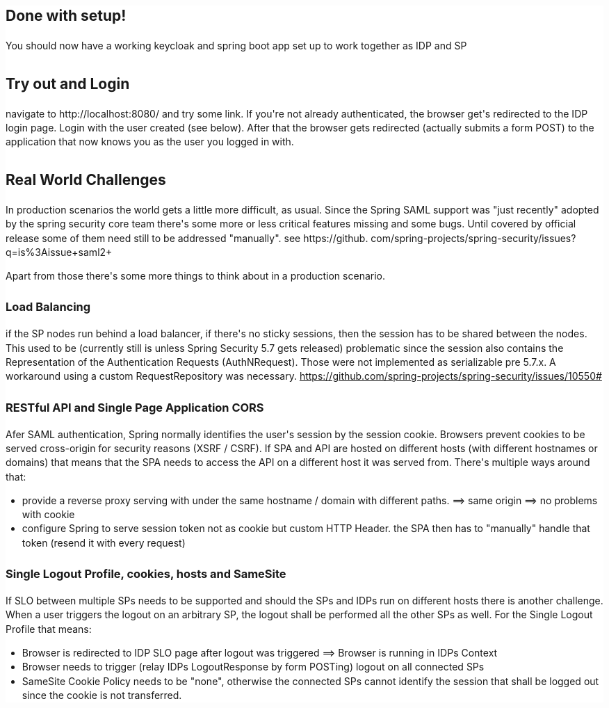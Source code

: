 
## Done with setup!
You should now have a working keycloak and spring boot app set up to work together as IDP and SP 

## Try out and Login
navigate to http://localhost:8080/ and try some link. If you're not already authenticated, the browser get's redirected to the IDP login page. Login with the user created (see below). After that the browser gets redirected (actually submits a form POST) to the application that now knows
you as the user you logged in with.



## Real World Challenges
In production scenarios the world gets a little more difficult, as usual. Since the Spring SAML support was "just recently" adopted by the spring security core team there's some more or less critical features missing and some bugs. Until covered by official release some of them need still to be 
addressed "manually". see https://github. com/spring-projects/spring-security/issues?q=is%3Aissue+saml2+

Apart from those there's some more things to think about in a production scenario.

### Load Balancing
if the SP nodes run behind a load balancer, if there's no sticky sessions, then the session has to be shared between the nodes. This used to be (currently still is unless Spring Security 5.7 gets released) problematic since the session also contains the
Representation of the Authentication Requests (AuthNRequest). Those were not implemented as serializable pre 5.7.x. A workaround using a custom RequestRepository was necessary.
https://github.com/spring-projects/spring-security/issues/10550#

### RESTful API and Single Page Application CORS
Afer SAML authentication, Spring normally identifies the user's session by the session cookie. Browsers prevent cookies to be
served cross-origin for security reasons (XSRF / CSRF). If SPA and API are hosted on different hosts (with different hostnames or domains) that means that the SPA needs to access the API on a different host it was served from. 
There's multiple ways around that:
- provide a reverse proxy serving with under the same hostname / domain with different paths. ==> same origin ==> no problems with cookie
- configure Spring to serve session token not as cookie but custom HTTP Header. the SPA then has to "manually" handle that token (resend it with every request) 

### Single Logout Profile, cookies, hosts and SameSite
If SLO between multiple SPs needs to be supported and should the SPs and IDPs run on different hosts there is another challenge. 
When a user triggers the logout on an arbitrary SP, the logout shall be performed all the other SPs as well. For the Single Logout Profile that means:
- Browser is redirected to IDP SLO page after logout was triggered ==> Browser is running in IDPs Context
- Browser needs to trigger (relay IDPs LogoutResponse by form POSTing) logout on all connected SPs 
- SameSite Cookie Policy needs to be "none", otherwise the connected SPs cannot identify the session that shall be logged out since the cookie is not transferred.
 